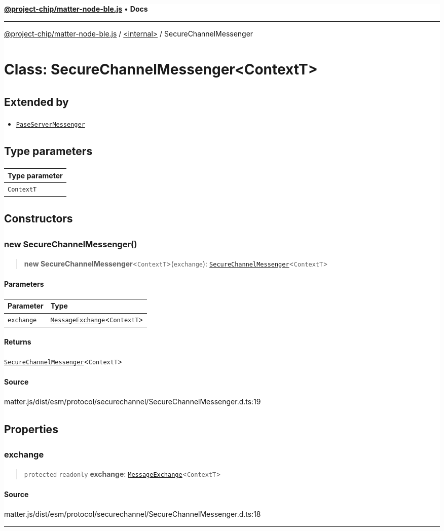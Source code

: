 [**@project-chip/matter-node-ble.js**](../../README.md) • **Docs**

***

[@project-chip/matter-node-ble.js](../../globals.md) / [\<internal\>](../README.md) / SecureChannelMessenger

# Class: SecureChannelMessenger\<ContextT\>

## Extended by

- [`PaseServerMessenger`](PaseServerMessenger.md)

## Type parameters

| Type parameter |
| :------ |
| `ContextT` |

## Constructors

### new SecureChannelMessenger()

> **new SecureChannelMessenger**\<`ContextT`\>(`exchange`): [`SecureChannelMessenger`](SecureChannelMessenger.md)\<`ContextT`\>

#### Parameters

| Parameter | Type |
| :------ | :------ |
| `exchange` | [`MessageExchange`](MessageExchange.md)\<`ContextT`\> |

#### Returns

[`SecureChannelMessenger`](SecureChannelMessenger.md)\<`ContextT`\>

#### Source

matter.js/dist/esm/protocol/securechannel/SecureChannelMessenger.d.ts:19

## Properties

### exchange

> `protected` `readonly` **exchange**: [`MessageExchange`](MessageExchange.md)\<`ContextT`\>

#### Source

matter.js/dist/esm/protocol/securechannel/SecureChannelMessenger.d.ts:18

***
